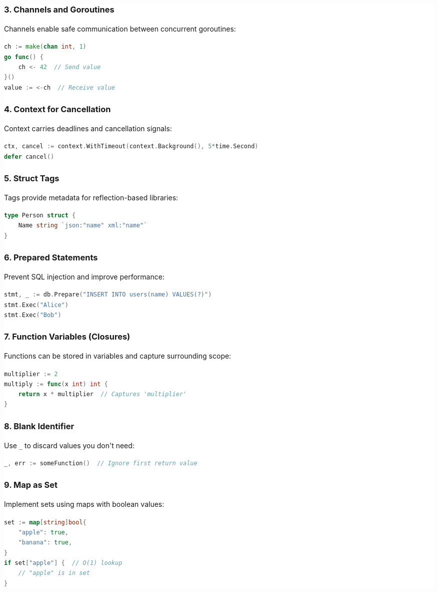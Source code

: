 ### 3. Channels and Goroutines
Channels enable safe communication between concurrent goroutines:
```go
ch := make(chan int, 1)
go func() {
    ch <- 42  // Send value
}()
value := <-ch  // Receive value
```

### 4. Context for Cancellation
Context carries deadlines and cancellation signals:
```go
ctx, cancel := context.WithTimeout(context.Background(), 5*time.Second)
defer cancel()
```

### 5. Struct Tags
Tags provide metadata for reflection-based libraries:
```go
type Person struct {
    Name string `json:"name" xml:"name"`
}
```

### 6. Prepared Statements
Prevent SQL injection and improve performance:
```go
stmt, _ := db.Prepare("INSERT INTO users(name) VALUES(?)")
stmt.Exec("Alice")
stmt.Exec("Bob")
```

### 7. Function Variables (Closures)
Functions can be stored in variables and capture surrounding scope:
```go
multiplier := 2
multiply := func(x int) int {
    return x * multiplier  // Captures 'multiplier'
}
```

### 8. Blank Identifier
Use `_` to discard values you don't need:
```go
_, err := someFunction()  // Ignore first return value
```

### 9. Map as Set
Implement sets using maps with boolean values:
```go
set := map[string]bool{
    "apple": true,
    "banana": true,
}
if set["apple"] {  // O(1) lookup
    // "apple" is in set
}
```
